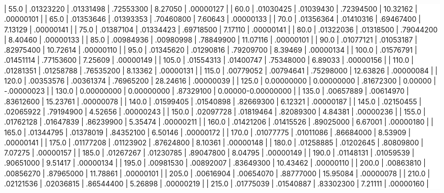 | 55.0 | .01323220 | .01331498 | .72553300 | 8.27050 | .00000127 |
| 60.0 | .01030425 | .01039430 | .72394500 | 10.32162 | .00000101 |
| 65.0 | .01353646 | .01393353 | .70460800 | 7.60643 | .00000133 |
| 70.0 | .01356364 | .01410316 | .69467400 | 7.13129 | .00000141 |
| 75.0 | .01387104 | .01334423 | .69718500 | 7.17110 | .00000141 |
| 80.0 | .01322036 | .01318500 | .79044200 | 8.40460 | .00000133 |
| 85.0 | .00984936 | .00980998 | .78849900 | 11.07116 | .00000101 |
| 90.0 | .01077121 | .01053187 | .82975400 | 10.72614 | .00000110 |
| 95.0 | .01345620 | .01290816 | .79209700 | 8.39469 | .00000134 |
| 100.0 | .01576791 | .01451114 | .77153600 | 7.25609 | .00000149 |
| 105.0 | .01554313 | .01400747 | .75348000 | 6.89033 | .00000156 |
| 110.0 | .01281351 | .01258788 | .76535200 | 8.13362 | .00000131 |
| 115.0 | .00779052 | .00794641 | .75298000 | 12.63826 | .00000084 |
| 120.0 | .00353576 | .00361374 | .76965200 | 28.24616 | .00000039 |
| 125.0 | 0.00000000 | 0.00000000 | .81672300 | 0.00000 | -.00000023 |
| 130.0 | 0.00000000 | 0.00000000 | .87329100 | 0.00000-0.00000000 |
| 135.0 | .00657889 | .00614970 | .83612600 | 15.23761 | .00000078 |
| 140.0 | .01599405 | .01540898 | .82669300 | 6.12321 | .00000187 |
| 145.0 | .02150455 | .02065922 | .79194900 | 4.52656 | .00000243 |
| 150.0 | .02097728 | .01819464 | .82089300 | 4.84381 | .00000236 |
| 155.0 | .01762128 | .01647839 | .86239900 | 5.35474 | .00000211 |
| 160.0 | .01421206 | .01415526 | .89025000 | 6.67001 | .00000180 |
| 165.0 | .01344795 | .01378019 | .84352100 | 6.50146 | .00000172 |
| 170.0 | .01077775 | .01011086 | .86684000 | 8.53909 | .00000141 |
| 175.0 | .01177208 | .01123902 | .87624800 | 8.10361 | .00000148 |
| 180.0 | .01258885 | .01202645 | .80809800 | 7.07275 | .00000157 |
| 185.0 | .01267267 | .01230785 | .89047800 | 8.04795 | .00000149 |
| 190.0 | .01148131 | .01059539 | .90651000 | 9.51417 | .00000134 |
| 195.0 | .00981530 | .00892007 | .83649300 | 10.43462 | .00000110 |
| 200.0 | .00863810 | .00856270 | .87965000 | 11.78861 | .00000101 |
| 205.0 | .00616904 | .00654070 | .88777000 | 15.95084 | .00000078 |
| 210.0 | .02121536 | .02036815 | .86544400 | 5.26898 | .00000219 |
| 215.0 | .01775039 | .01540887 | .83302300 | 7.21111 | .00000160 |